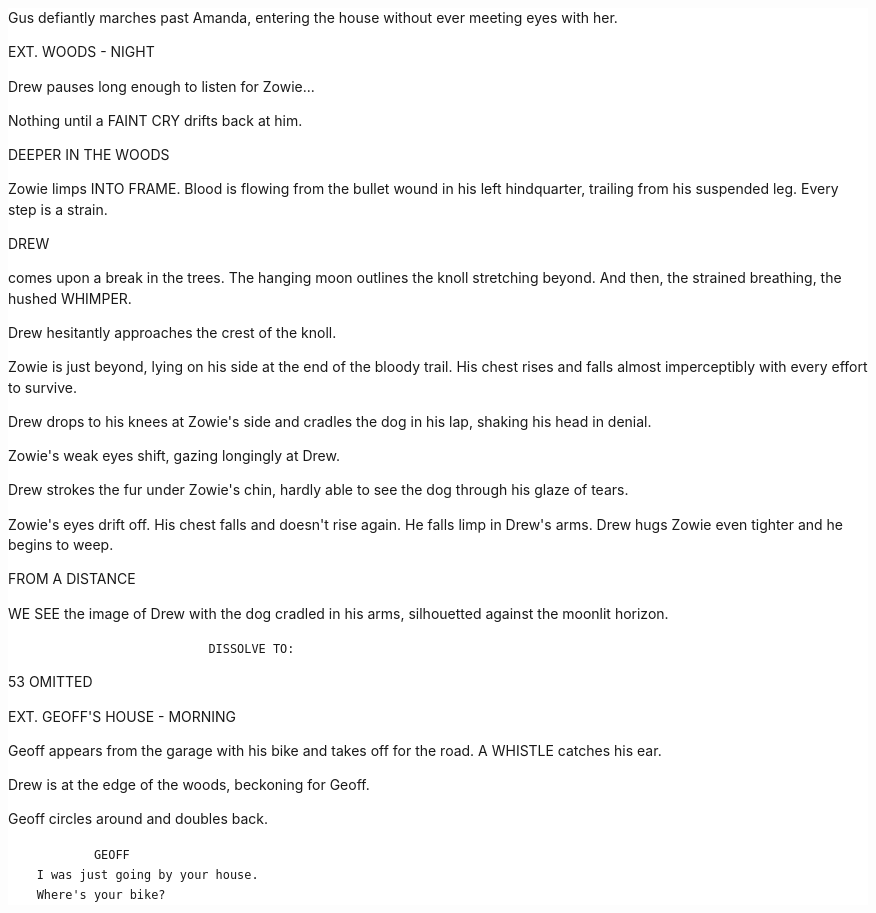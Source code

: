 Gus defiantly marches past Amanda, entering the house without ever 
meeting eyes with her.

EXT.  WOODS - NIGHT

Drew pauses long enough to listen for Zowie...

Nothing until a FAINT CRY drifts back at him.

DEEPER IN THE WOODS

Zowie limps INTO FRAME. Blood is flowing from the bullet wound in 
his left hindquarter, trailing from his suspended leg. Every step 
is a strain.

DREW

comes upon a break in the trees. The hanging moon outlines the 
knoll stretching beyond. And then, the strained breathing, the 
hushed WHIMPER.

Drew hesitantly approaches the crest of the knoll.

Zowie is just beyond, lying on his side at the end of the bloody 
trail. His chest rises and falls almost imperceptibly with every 
effort to survive.

Drew drops to his knees at Zowie's side and cradles the dog in his 
lap, shaking his head in denial.

Zowie's weak eyes shift, gazing longingly at Drew.

Drew strokes the fur under Zowie's chin, hardly able to see the 
dog through his glaze of tears.

Zowie's eyes drift off. His chest falls and doesn't rise again. He 
falls limp in Drew's arms. Drew hugs Zowie even tighter and he 
begins to weep.

FROM A DISTANCE

WE SEE the image of Drew with the dog cradled in his arms, 
silhouetted against the moonlit horizon.

								DISSOLVE TO:

53    OMITTED

EXT.  GEOFF'S HOUSE - MORNING

Geoff appears from the garage with his bike and takes off for the 
road. A WHISTLE catches his ear.

Drew is at the edge of the woods, beckoning for Geoff.

Geoff circles around and doubles back.

				GEOFF
		I was just going by your house.
		Where's your bike?
